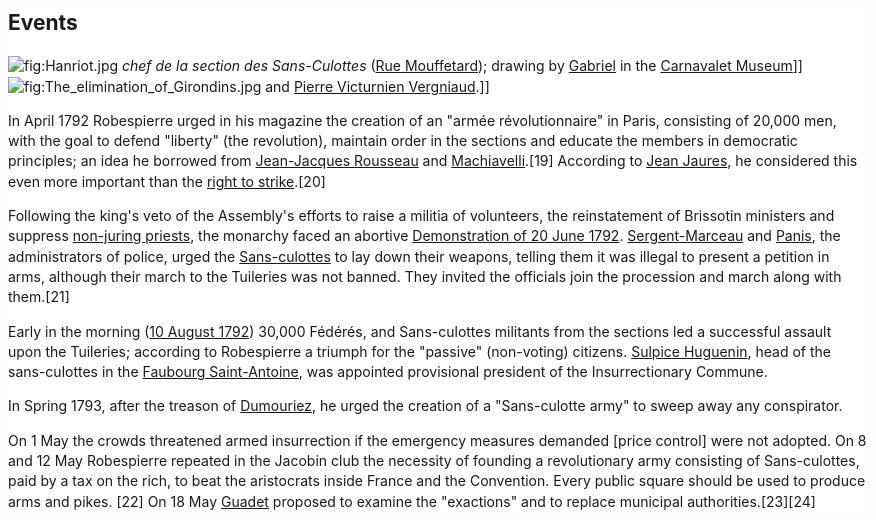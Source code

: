 ## Events

![](Hanriot.jpg "fig:Hanriot.jpg") *chef de la section des
Sans-Culottes* ([Rue Mouffetard](Rue_Mouffetard "wikilink")); drawing by
[Gabriel](Georges-François-Marie_Gabriel "wikilink") in the [Carnavalet
Museum](Carnavalet_Museum "wikilink")\]\]
![](The_elimination_of_Girondins.jpg "fig:The_elimination_of_Girondins.jpg")
and [Pierre Victurnien
Vergniaud](Pierre_Victurnien_Vergniaud "wikilink").\]\]

In April 1792 Robespierre urged in his magazine the creation of an
"armée révolutionnaire" in Paris, consisting of 20,000 men, with the
goal to defend "liberty" (the revolution), maintain order in the
sections and educate the members in democratic principles; an idea he
borrowed from [Jean-Jacques Rousseau](Jean-Jacques_Rousseau "wikilink")
and [Machiavelli](Machiavelli "wikilink").[19] According to [Jean
Jaures](Jean_Jaures "wikilink"), he considered this even more important
than the [right to strike](right_to_strike "wikilink").[20]

Following the king's veto of the Assembly's efforts to raise a militia
of volunteers, the reinstatement of Brissotin ministers and suppress
[non-juring priests](Civil_Constitution_of_the_Clergy "wikilink"), the
monarchy faced an abortive [Demonstration of 20 June
1792](Demonstration_of_20_June_1792 "wikilink").
[Sergent-Marceau](Sergent-Marceau "wikilink") and
[Panis](:fr:Étienne-Jean_Panis "wikilink"), the administrators of
police, urged the [Sans-culottes](Sans-culottes "wikilink") to lay down
their weapons, telling them it was illegal to present a petition in
arms, although their march to the Tuileries was not banned. They invited
the officials join the procession and march along with them.[21]

Early in the morning ([10 August
1792](10_August_(French_Revolution) "wikilink")) 30,000 Fédérés, and
Sans-culottes militants from the sections led a successful assault upon
the Tuileries; according to Robespierre a triumph for the "passive"
(non-voting) citizens. [Sulpice
Huguenin](:fr:Sulpice_Huguenin "wikilink"), head of the sans-culottes in
the [Faubourg Saint-Antoine](Faubourg_Saint-Antoine "wikilink"), was
appointed provisional president of the Insurrectionary Commune.

In Spring 1793, after the treason of [Dumouriez](Dumouriez "wikilink"),
he urged the creation of a "Sans-culotte army" to sweep away any
conspirator.

On 1 May the crowds threatened armed insurrection if the emergency
measures demanded \[price control\] were not adopted. On 8 and 12 May
Robespierre repeated in the Jacobin club the necessity of founding a
revolutionary army consisting of Sans-culottes, paid by a tax on the
rich, to beat the aristocrats inside France and the Convention. Every
public square should be used to produce arms and pikes. [22] On 18 May
[Guadet](Élie_Guadet "wikilink") proposed to examine the "exactions" and
to replace municipal authorities.[23][24]
